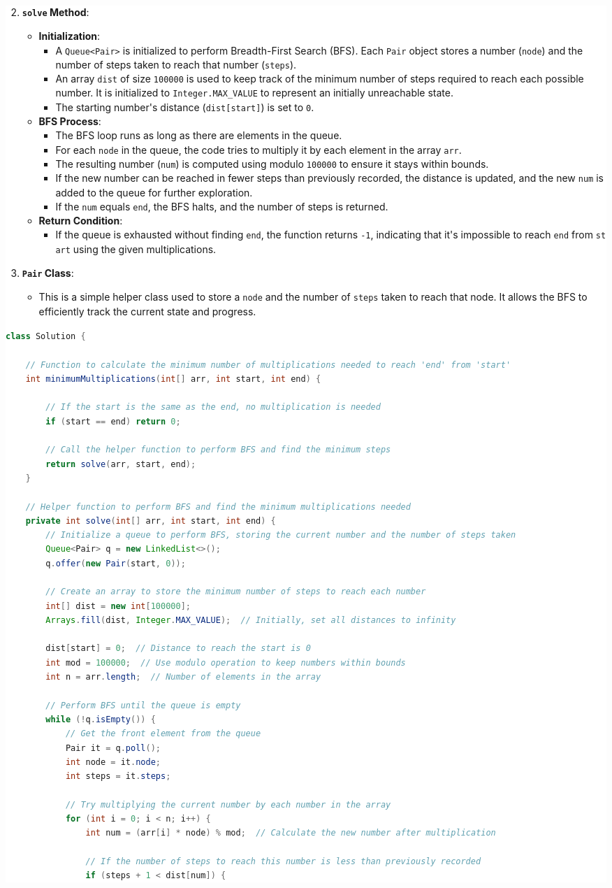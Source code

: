 2. **`solve` Method**:
    - **Initialization**: 
        - A `Queue<Pair>` is initialized to perform Breadth-First Search (BFS). Each `Pair` object stores a number (`node`) and the number of steps taken to reach that number (`steps`).
        - An array `dist` of size `100000` is used to keep track of the minimum number of steps required to reach each possible number. It is initialized to `Integer.MAX_VALUE` to represent an initially unreachable state.
        - The starting number's distance (`dist[start]`) is set to `0`.
    - **BFS Process**:
        - The BFS loop runs as long as there are elements in the queue.
        - For each `node` in the queue, the code tries to multiply it by each element in the array `arr`.
        - The resulting number (`num`) is computed using modulo `100000` to ensure it stays within bounds.
        - If the new number can be reached in fewer steps than previously recorded, the distance is updated, and the new `num` is added to the queue for further exploration.
        - If the `num` equals `end`, the BFS halts, and the number of steps is returned.
    - **Return Condition**: 
        - If the queue is exhausted without finding `end`, the function returns `-1`, indicating that it's impossible to reach `end` from `start` using the given multiplications.

3. **`Pair` Class**:
    - This is a simple helper class used to store a `node` and the number of `steps` taken to reach that node. It allows the BFS to efficiently track the current state and progress.

```java
class Solution {

    // Function to calculate the minimum number of multiplications needed to reach 'end' from 'start'
    int minimumMultiplications(int[] arr, int start, int end) {

        // If the start is the same as the end, no multiplication is needed
        if (start == end) return 0;

        // Call the helper function to perform BFS and find the minimum steps
        return solve(arr, start, end);
    }
    
    // Helper function to perform BFS and find the minimum multiplications needed
    private int solve(int[] arr, int start, int end) {
        // Initialize a queue to perform BFS, storing the current number and the number of steps taken
        Queue<Pair> q = new LinkedList<>();
        q.offer(new Pair(start, 0));
        
        // Create an array to store the minimum number of steps to reach each number
        int[] dist = new int[100000];
        Arrays.fill(dist, Integer.MAX_VALUE);  // Initially, set all distances to infinity
        
        dist[start] = 0;  // Distance to reach the start is 0
        int mod = 100000;  // Use modulo operation to keep numbers within bounds
        int n = arr.length;  // Number of elements in the array
        
        // Perform BFS until the queue is empty
        while (!q.isEmpty()) {
            // Get the front element from the queue
            Pair it = q.poll();
            int node = it.node;
            int steps = it.steps;
            
            // Try multiplying the current number by each number in the array
            for (int i = 0; i < n; i++) {
                int num = (arr[i] * node) % mod;  // Calculate the new number after multiplication

                // If the number of steps to reach this number is less than previously recorded
                if (steps + 1 < dist[num]) {
```